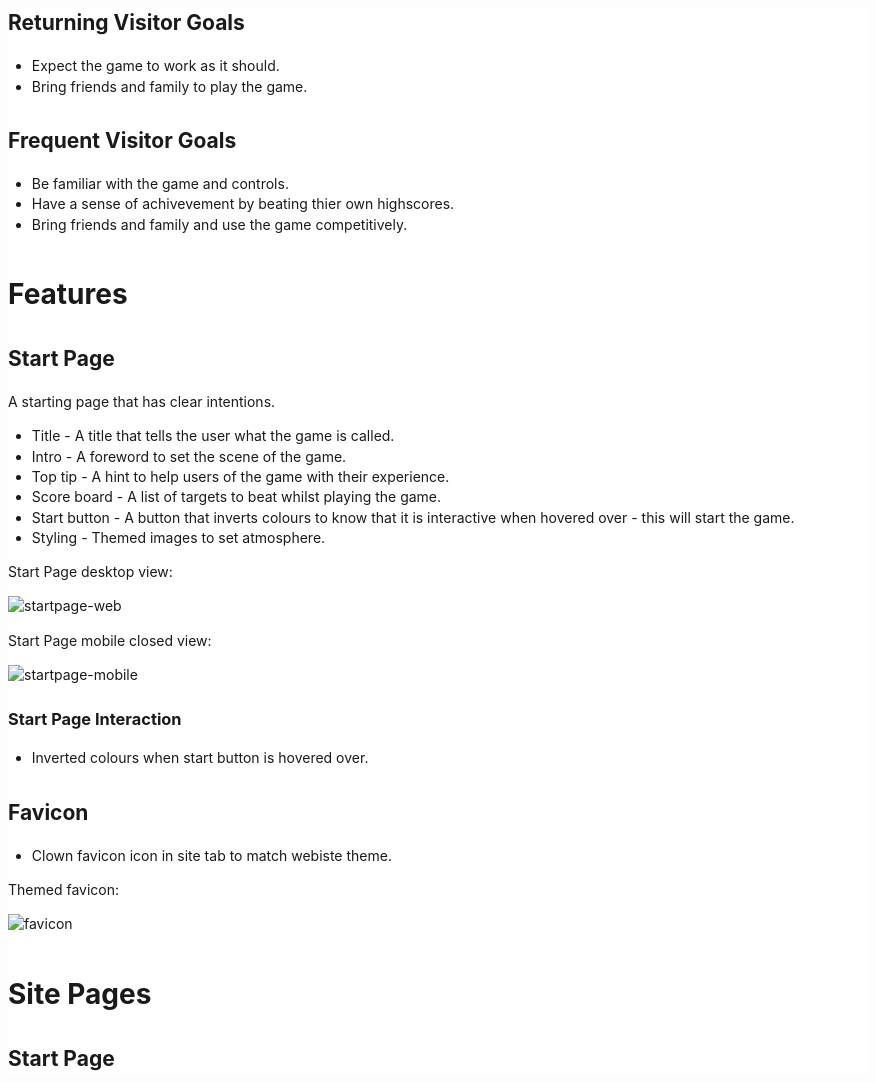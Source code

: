 ## Returning Visitor Goals

- Expect the game to work as it should.
- Bring friends and family to play the game.

## Frequent Visitor Goals

- Be familiar with the game and controls.
- Have a sense of achivevement by beating thier own highscores.
- Bring friends and family and use the game competitively.

# Features

## Start Page

A starting page that has clear intentions.
- Title - A title that tells the user what the game is called.
- Intro - A foreword to set the scene of the game.
- Top tip - A hint to help users of the game with their experience.
- Score board - A list of targets to beat whilst playing the game.
- Start button - A button that inverts colours to know that it is interactive when hovered over - this will start the game.
- Styling - Themed images to set atmosphere.

Start Page desktop view:

![startpage-web](documentation/)

Start Page mobile closed view:

![startpage-mobile](documentation/)


### Start Page Interaction

- Inverted colours when start button is hovered over.

## Favicon

- Clown favicon icon in site tab to match webiste theme.

Themed favicon:

![favicon](documentation/)

# Site Pages

## Start Page
